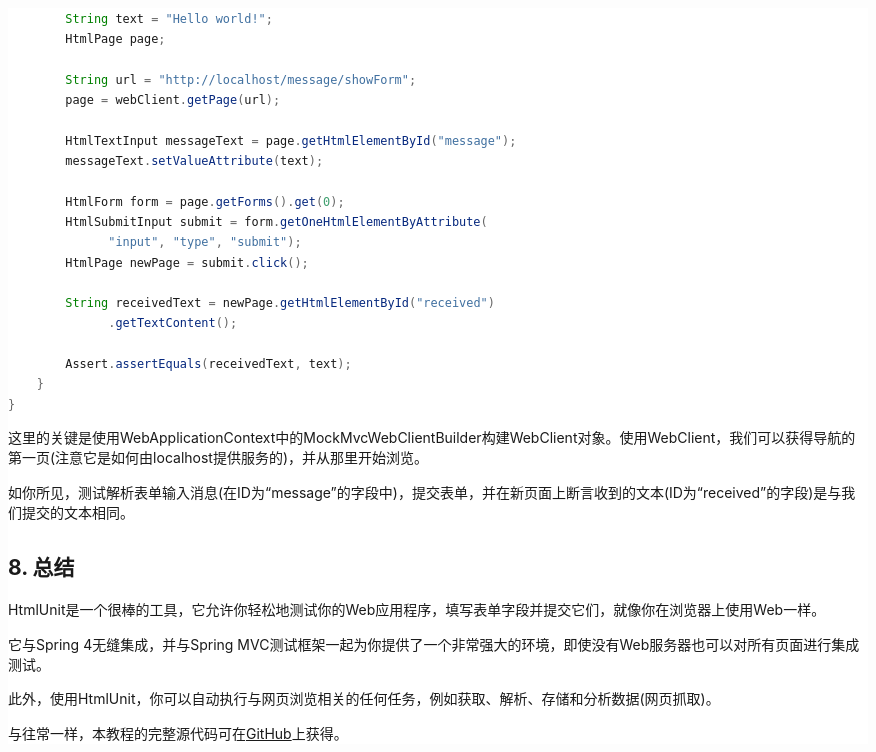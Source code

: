 ```java
        String text = "Hello world!";
        HtmlPage page;

        String url = "http://localhost/message/showForm";
        page = webClient.getPage(url);

        HtmlTextInput messageText = page.getHtmlElementById("message");
        messageText.setValueAttribute(text);

        HtmlForm form = page.getForms().get(0);
        HtmlSubmitInput submit = form.getOneHtmlElementByAttribute(
              "input", "type", "submit");
        HtmlPage newPage = submit.click();

        String receivedText = newPage.getHtmlElementById("received")
              .getTextContent();

        Assert.assertEquals(receivedText, text);
    }
}
```

这里的关键是使用WebApplicationContext中的MockMvcWebClientBuilder构建WebClient对象。使用WebClient，我们可以获得导航的第一页(注意它是如何由localhost提供服务的)，并从那里开始浏览。

如你所见，测试解析表单输入消息(在ID为“message”的字段中)，提交表单，并在新页面上断言收到的文本(ID为“received”的字段)是与我们提交的文本相同。

## 8. 总结

HtmlUnit是一个很棒的工具，它允许你轻松地测试你的Web应用程序，填写表单字段并提交它们，就像你在浏览器上使用Web一样。

它与Spring 4无缝集成，并与Spring MVC测试框架一起为你提供了一个非常强大的环境，即使没有Web服务器也可以对所有页面进行集成测试。

此外，使用HtmlUnit，你可以自动执行与网页浏览相关的任何任务，例如获取、解析、存储和分析数据(网页抓取)。

与往常一样，本教程的完整源代码可在[GitHub](https://github.com/tuyucheng7/taketoday-tutorial4j/tree/master/spring-web-modules)上获得。